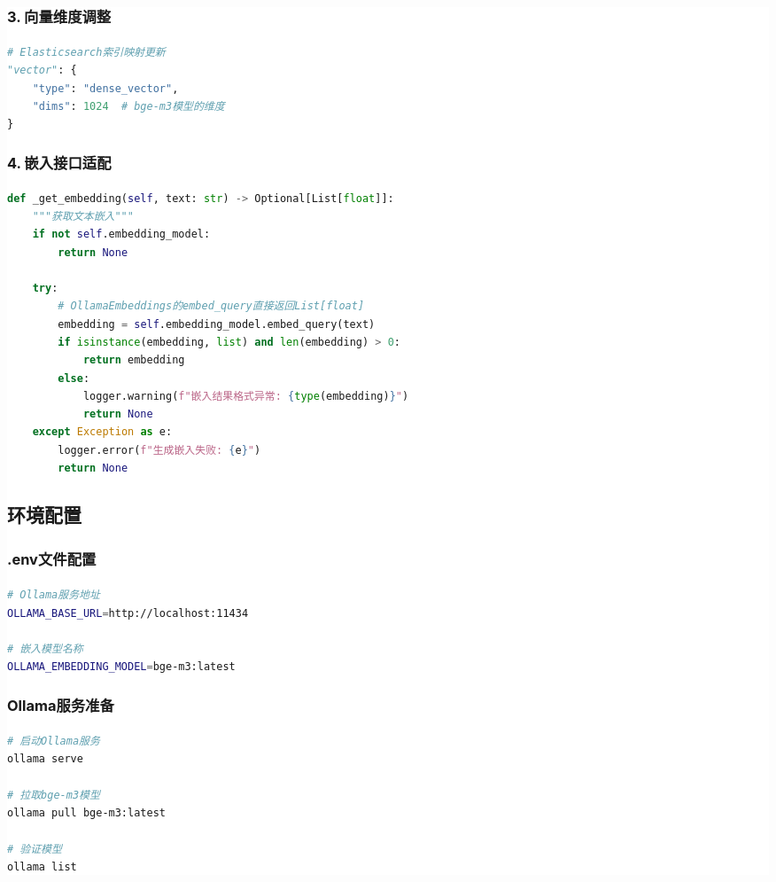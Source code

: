 ### 3. 向量维度调整

```python
# Elasticsearch索引映射更新
"vector": {
    "type": "dense_vector",
    "dims": 1024  # bge-m3模型的维度
}
```

### 4. 嵌入接口适配

```python
def _get_embedding(self, text: str) -> Optional[List[float]]:
    """获取文本嵌入"""
    if not self.embedding_model:
        return None
    
    try:
        # OllamaEmbeddings的embed_query直接返回List[float]
        embedding = self.embedding_model.embed_query(text)
        if isinstance(embedding, list) and len(embedding) > 0:
            return embedding
        else:
            logger.warning(f"嵌入结果格式异常: {type(embedding)}")
            return None
    except Exception as e:
        logger.error(f"生成嵌入失败: {e}")
        return None
```

## 环境配置

### .env文件配置

```bash
# Ollama服务地址
OLLAMA_BASE_URL=http://localhost:11434

# 嵌入模型名称
OLLAMA_EMBEDDING_MODEL=bge-m3:latest
```

### Ollama服务准备

```bash
# 启动Ollama服务
ollama serve

# 拉取bge-m3模型
ollama pull bge-m3:latest

# 验证模型
ollama list
```
